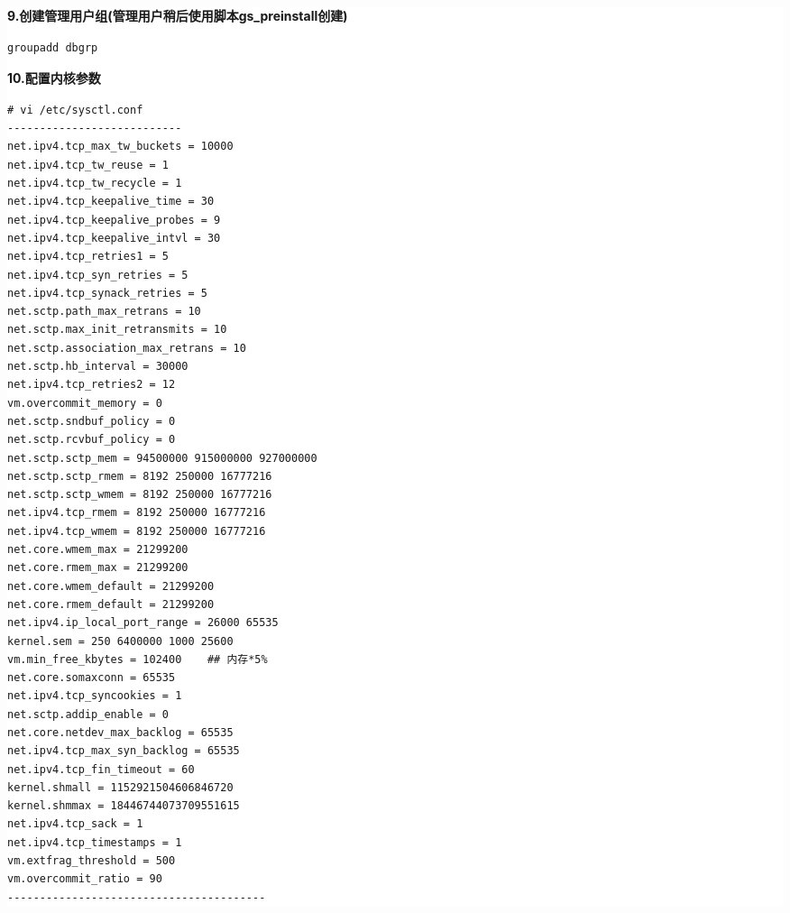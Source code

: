 **9.创建管理用户组(管理用户稍后使用脚本gs_preinstall创建)**<br>

```
groupadd dbgrp
```

**10.配置内核参数**<br>

```shell
# vi /etc/sysctl.conf
---------------------------
net.ipv4.tcp_max_tw_buckets = 10000
net.ipv4.tcp_tw_reuse = 1
net.ipv4.tcp_tw_recycle = 1
net.ipv4.tcp_keepalive_time = 30
net.ipv4.tcp_keepalive_probes = 9
net.ipv4.tcp_keepalive_intvl = 30
net.ipv4.tcp_retries1 = 5
net.ipv4.tcp_syn_retries = 5
net.ipv4.tcp_synack_retries = 5
net.sctp.path_max_retrans = 10
net.sctp.max_init_retransmits = 10
net.sctp.association_max_retrans = 10
net.sctp.hb_interval = 30000
net.ipv4.tcp_retries2 = 12
vm.overcommit_memory = 0
net.sctp.sndbuf_policy = 0
net.sctp.rcvbuf_policy = 0
net.sctp.sctp_mem = 94500000 915000000 927000000
net.sctp.sctp_rmem = 8192 250000 16777216
net.sctp.sctp_wmem = 8192 250000 16777216
net.ipv4.tcp_rmem = 8192 250000 16777216
net.ipv4.tcp_wmem = 8192 250000 16777216
net.core.wmem_max = 21299200
net.core.rmem_max = 21299200
net.core.wmem_default = 21299200
net.core.rmem_default = 21299200
net.ipv4.ip_local_port_range = 26000 65535
kernel.sem = 250 6400000 1000 25600
vm.min_free_kbytes = 102400    ## 内存*5%
net.core.somaxconn = 65535
net.ipv4.tcp_syncookies = 1
net.sctp.addip_enable = 0
net.core.netdev_max_backlog = 65535
net.ipv4.tcp_max_syn_backlog = 65535
net.ipv4.tcp_fin_timeout = 60
kernel.shmall = 1152921504606846720
kernel.shmmax = 18446744073709551615
net.ipv4.tcp_sack = 1
net.ipv4.tcp_timestamps = 1
vm.extfrag_threshold = 500
vm.overcommit_ratio = 90
----------------------------------------
```
